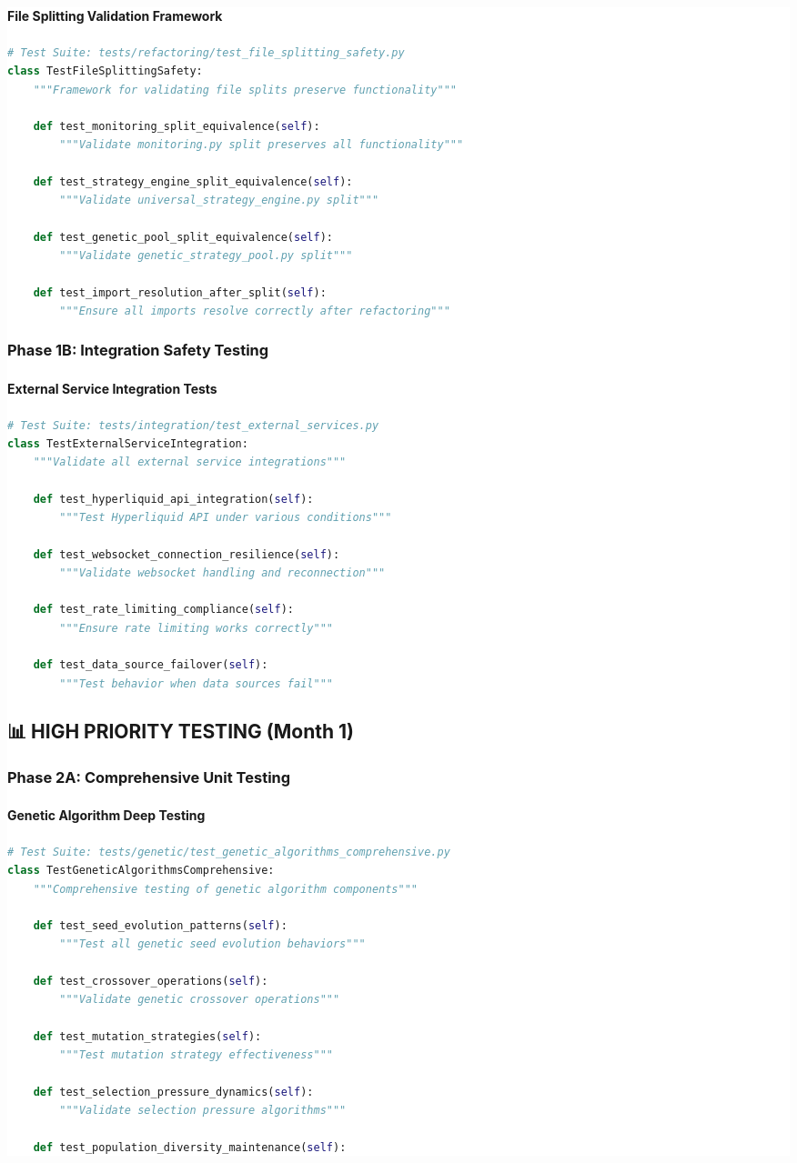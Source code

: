 #### **File Splitting Validation Framework**
```python
# Test Suite: tests/refactoring/test_file_splitting_safety.py
class TestFileSplittingSafety:
    """Framework for validating file splits preserve functionality"""
    
    def test_monitoring_split_equivalence(self):
        """Validate monitoring.py split preserves all functionality"""
        
    def test_strategy_engine_split_equivalence(self):
        """Validate universal_strategy_engine.py split"""
        
    def test_genetic_pool_split_equivalence(self):
        """Validate genetic_strategy_pool.py split"""
        
    def test_import_resolution_after_split(self):
        """Ensure all imports resolve correctly after refactoring"""
```

### **Phase 1B: Integration Safety Testing**

#### **External Service Integration Tests**
```python
# Test Suite: tests/integration/test_external_services.py
class TestExternalServiceIntegration:
    """Validate all external service integrations"""
    
    def test_hyperliquid_api_integration(self):
        """Test Hyperliquid API under various conditions"""
        
    def test_websocket_connection_resilience(self):
        """Validate websocket handling and reconnection"""
        
    def test_rate_limiting_compliance(self):
        """Ensure rate limiting works correctly"""
        
    def test_data_source_failover(self):
        """Test behavior when data sources fail"""
```

## 📊 HIGH PRIORITY TESTING (Month 1)

### **Phase 2A: Comprehensive Unit Testing**

#### **Genetic Algorithm Deep Testing**
```python
# Test Suite: tests/genetic/test_genetic_algorithms_comprehensive.py
class TestGeneticAlgorithmsComprehensive:
    """Comprehensive testing of genetic algorithm components"""
    
    def test_seed_evolution_patterns(self):
        """Test all genetic seed evolution behaviors"""
        
    def test_crossover_operations(self):
        """Validate genetic crossover operations"""
        
    def test_mutation_strategies(self):
        """Test mutation strategy effectiveness"""
        
    def test_selection_pressure_dynamics(self):
        """Validate selection pressure algorithms"""
        
    def test_population_diversity_maintenance(self):
```